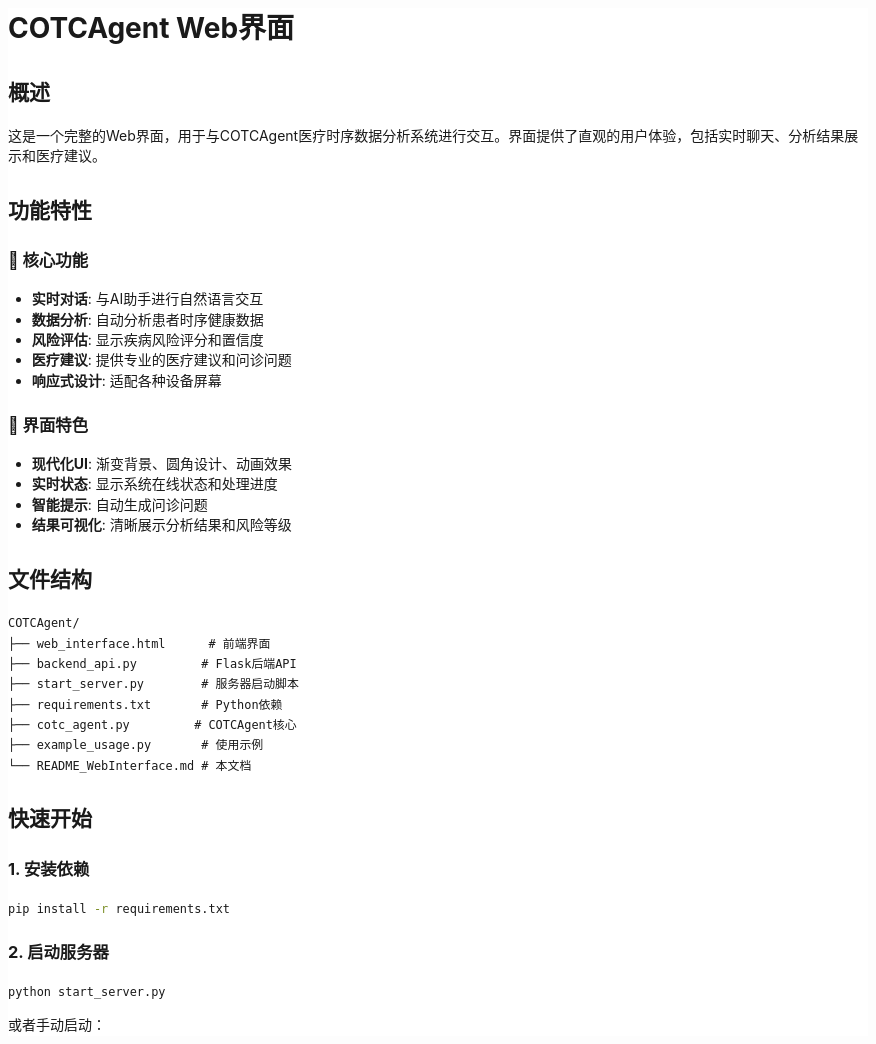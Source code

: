 # COTCAgent Web界面

## 概述

这是一个完整的Web界面，用于与COTCAgent医疗时序数据分析系统进行交互。界面提供了直观的用户体验，包括实时聊天、分析结果展示和医疗建议。

## 功能特性

### 🎯 核心功能
- **实时对话**: 与AI助手进行自然语言交互
- **数据分析**: 自动分析患者时序健康数据
- **风险评估**: 显示疾病风险评分和置信度
- **医疗建议**: 提供专业的医疗建议和问诊问题
- **响应式设计**: 适配各种设备屏幕

### 🎨 界面特色
- **现代化UI**: 渐变背景、圆角设计、动画效果
- **实时状态**: 显示系统在线状态和处理进度
- **智能提示**: 自动生成问诊问题
- **结果可视化**: 清晰展示分析结果和风险等级

## 文件结构

```
COTCAgent/
├── web_interface.html      # 前端界面
├── backend_api.py         # Flask后端API
├── start_server.py        # 服务器启动脚本
├── requirements.txt       # Python依赖
├── cotc_agent.py         # COTCAgent核心
├── example_usage.py       # 使用示例
└── README_WebInterface.md # 本文档
```

## 快速开始

### 1. 安装依赖

```bash
pip install -r requirements.txt
```

### 2. 启动服务器

```bash
python start_server.py
```

或者手动启动：
